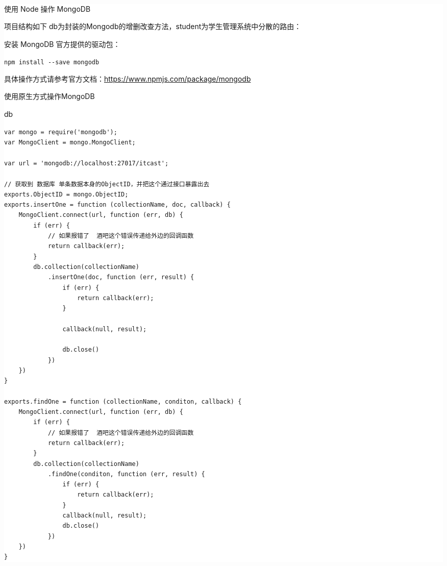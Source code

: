 使用 Node 操作 MongoDB

项目结构如下 db为封装的Mongodb的增删改查方法，student为学生管理系统中分散的路由：



安装 MongoDB 官方提供的驱动包：

    npm install --save mongodb

具体操作方式请参考官方文档：https://www.npmjs.com/package/mongodb

使用原生方式操作MongoDB

db

    var mongo = require('mongodb');
    var MongoClient = mongo.MongoClient;
    
    var url = 'mongodb://localhost:27017/itcast';
    
    // 获取到 数据库 单条数据本身的ObjectID，并把这个通过接口暴露出去
    exports.ObjectID = mongo.ObjectID;
    exports.insertOne = function (collectionName, doc, callback) {
        MongoClient.connect(url, function (err, db) {
            if (err) {
                // 如果报错了  酒吧这个错误传递给外边的回调函数
                return callback(err);
            }
            db.collection(collectionName)
                .insertOne(doc, function (err, result) {
                    if (err) {
                        return callback(err);
                    }
    
                    callback(null, result);
    
                    db.close()
                })
        })
    }
    
    exports.findOne = function (collectionName, conditon, callback) {
        MongoClient.connect(url, function (err, db) {
            if (err) {
                // 如果报错了  酒吧这个错误传递给外边的回调函数
                return callback(err);
            }
            db.collection(collectionName)
                .findOne(conditon, function (err, result) {
                    if (err) {
                        return callback(err);
                    }
                    callback(null, result);
                    db.close()
                })
        })
    }
    